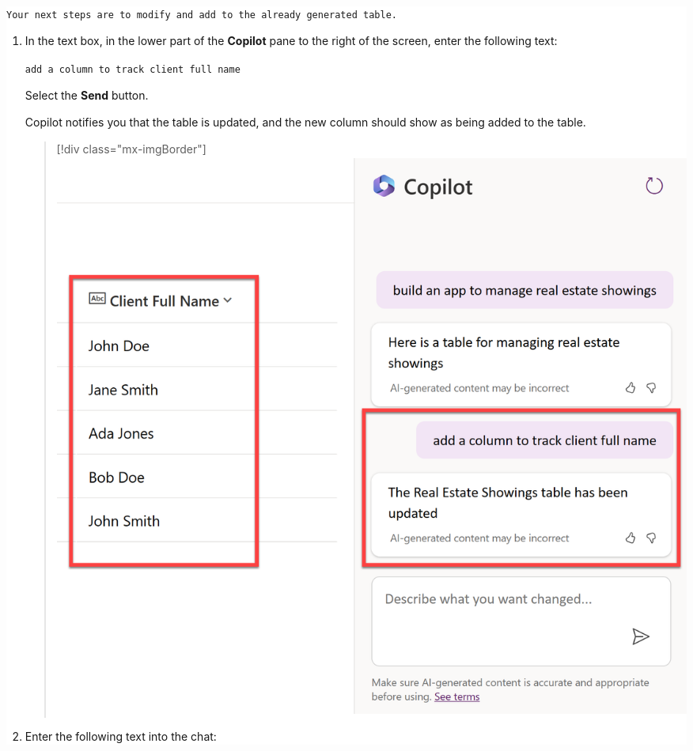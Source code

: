     Your next steps are to modify and add to the already generated table.

1. In the text box, in the lower part of the **Copilot** pane to the right of the screen, enter the following text:

    `add a column to track client full name`

    Select the **Send** button.

    Copilot notifies you that the table is updated, and the new column should show as being added to the table.

	> [!div class="mx-imgBorder"]
	> [![Screenshot of Copilot chat confirming that the table is updated and the new column showing in the table.](../media/copilot-table-new-column.png)](../media/copilot-table-new-column.png#lightbox)

1. Enter the following text into the chat:
